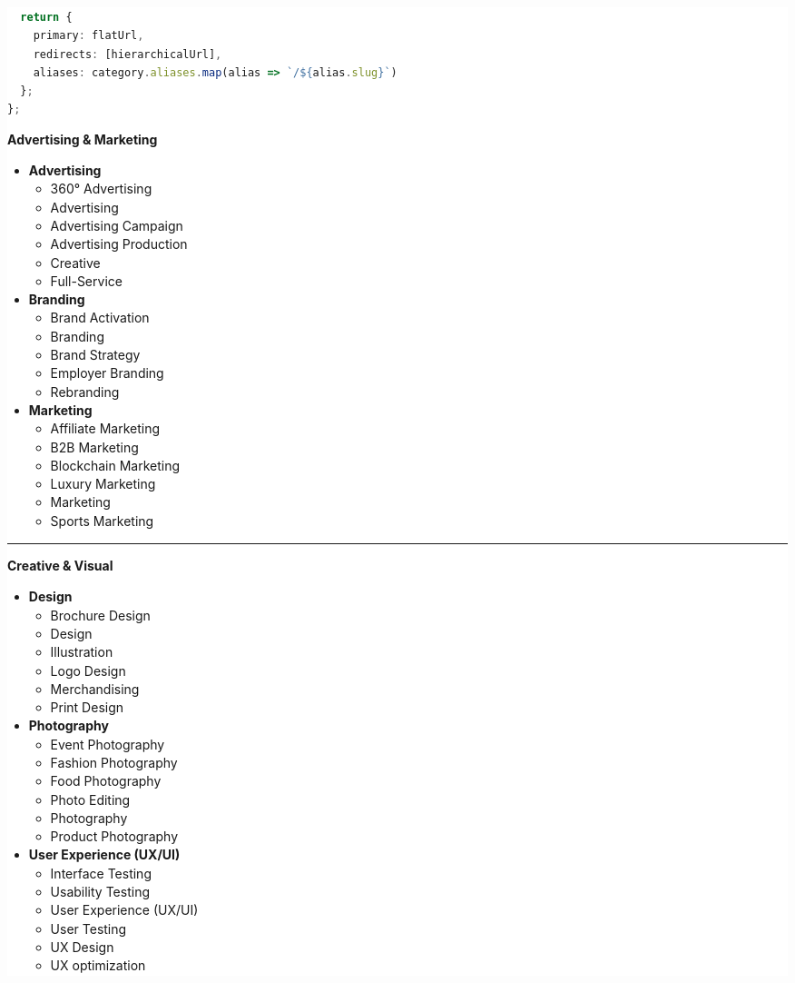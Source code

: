 ```typescript
  return {
    primary: flatUrl,
    redirects: [hierarchicalUrl],
    aliases: category.aliases.map(alias => `/${alias.slug}`)
  };
};
```

**Advertising & Marketing**
* **Advertising**
    * 360° Advertising
    * Advertising
    * Advertising Campaign
    * Advertising Production
    * Creative
    * Full-Service
* **Branding**
    * Brand Activation
    * Branding
    * Brand Strategy
    * Employer Branding
    * Rebranding
* **Marketing**
    * Affiliate Marketing
    * B2B Marketing
    * Blockchain Marketing
    * Luxury Marketing
    * Marketing
    * Sports Marketing

***

**Creative & Visual**
* **Design**
    * Brochure Design
    * Design
    * Illustration
    * Logo Design
    * Merchandising
    * Print Design
* **Photography**
    * Event Photography
    * Fashion Photography
    * Food Photography
    * Photo Editing
    * Photography
    * Product Photography
* **User Experience (UX/UI)**
    * Interface Testing
    * Usability Testing
    * User Experience (UX/UI)
    * User Testing
    * UX Design
    * UX optimization
